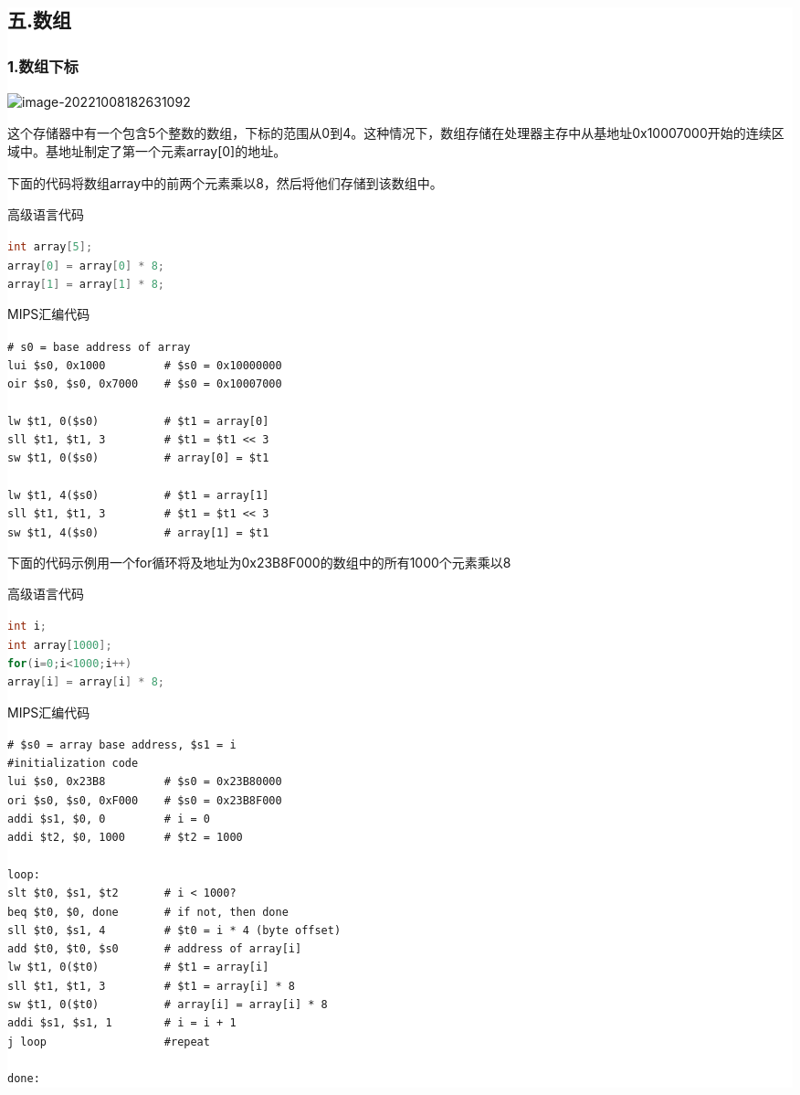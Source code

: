 ## 五.数组

### 1.数组下标

![image-20221008182631092](C:\Users\W\AppData\Roaming\Typora\typora-user-images\image-20221008182631092.png)

这个存储器中有一个包含5个整数的数组，下标的范围从0到4。这种情况下，数组存储在处理器主存中从基地址0x10007000开始的连续区域中。基地址制定了第一个元素array[0]的地址。

下面的代码将数组array中的前两个元素乘以8，然后将他们存储到该数组中。

高级语言代码

```c
int array[5];
array[0] = array[0] * 8;
array[1] = array[1] * 8;
```

MIPS汇编代码

```
# s0 = base address of array
lui $s0, 0x1000			# $s0 = 0x10000000
oir $s0, $s0, 0x7000	# $s0 = 0x10007000 

lw $t1, 0($s0)			# $t1 = array[0]
sll $t1, $t1, 3			# $t1 = $t1 << 3
sw $t1, 0($s0)			# array[0] = $t1

lw $t1, 4($s0)			# $t1 = array[1]
sll $t1, $t1, 3			# $t1 = $t1 << 3
sw $t1, 4($s0)			# array[1] = $t1
```

下面的代码示例用一个for循环将及地址为0x23B8F000的数组中的所有1000个元素乘以8

高级语言代码

```c
int i;
int array[1000];
for(i=0;i<1000;i++)
array[i] = array[i] * 8;
```

MIPS汇编代码

```
# $s0 = array base address, $s1 = i
#initialization code
lui $s0, 0x23B8			# $s0 = 0x23B80000
ori $s0, $s0, 0xF000	# $s0 = 0x23B8F000
addi $s1, $0, 0			# i = 0
addi $t2, $0, 1000		# $t2 = 1000

loop:
slt $t0, $s1, $t2		# i < 1000?
beq $t0, $0, done		# if not, then done
sll $t0, $s1, 4			# $t0 = i * 4 (byte offset)
add $t0, $t0, $s0		# address of array[i]
lw $t1, 0($t0)			# $t1 = array[i]
sll $t1, $t1, 3			# $t1 = array[i] * 8
sw $t1, 0($t0)			# array[i] = array[i] * 8
addi $s1, $s1, 1		# i = i + 1
j loop					#repeat

done:
```
